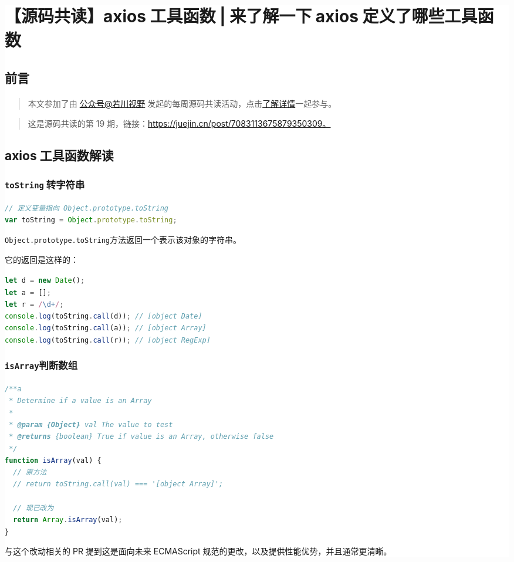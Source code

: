 # 【源码共读】axios 工具函数 | 来了解一下 axios 定义了哪些工具函数

## 前言

> 本文参加了由 [公众号@若川视野](https://lxchuan12.gitee.io/) 发起的每周源码共读活动，点击[了解详情](https://juejin.cn/post/7079706017579139102)一起参与。

> 这是源码共读的第 19 期，链接：https://juejin.cn/post/7083113675879350309。

## axios 工具函数解读

### `toString` 转字符串

```javascript
// 定义变量指向 Object.prototype.toString
var toString = Object.prototype.toString;
```

`Object.prototype.toString`方法返回一个表示该对象的字符串。
​

它的返回是这样的：

```javascript
let d = new Date();
let a = [];
let r = /\d+/;
console.log(toString.call(d)); // [object Date]
console.log(toString.call(a)); // [object Array]
console.log(toString.call(r)); // [object RegExp]
```

### `isArray`判断数组

```javascript
/**a
 * Determine if a value is an Array
 *
 * @param {Object} val The value to test
 * @returns {boolean} True if value is an Array, otherwise false
 */
function isArray(val) {
  // 原方法
  // return toString.call(val) === '[object Array]';

  // 现已改为
  return Array.isArray(val);
}
```

与这个改动相关的 PR 提到这是面向未来 ECMAScript 规范的更改，以及提供性能优势，并且通常更清晰。
​
